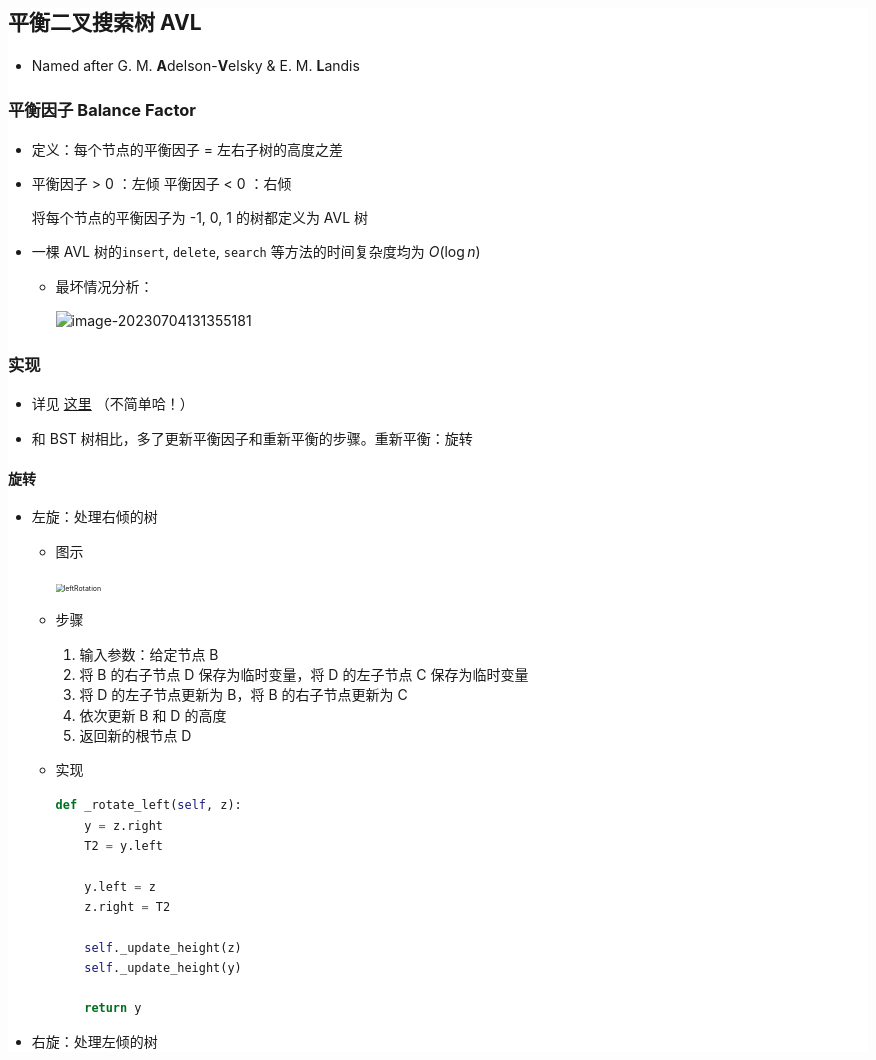 ## 平衡二叉搜索树 AVL

- Named after G. M. **A**delson-**V**elsky & E. M. **L**andis

### 平衡因子 Balance Factor

- 定义：每个节点的平衡因子 = 左右子树的高度之差

- 平衡因子 > 0 ：左倾    平衡因子 < 0 ：右倾

  将每个节点的平衡因子为 -1, 0, 1 的树都定义为 AVL 树

- 一棵 AVL 树的`insert`, `delete`, `search` 等方法的时间复杂度均为 $O(\log n)$ 

  - 最坏情况分析：

    ![image-20230704131355181](https://cdn.jsdelivr.net/gh/SSSayon/imgbed@main/img/image-20230704131355181.png)

### 实现

- 详见 [这里](.\AVL.py) （不简单哈！）

- 和 BST 树相比，多了更新平衡因子和重新平衡的步骤。重新平衡：旋转

#### 旋转

- 左旋：处理右倾的树

  - 图示

    <img src="https://cdn.jsdelivr.net/gh/SSSayon/imgbed@main/img/leftRotation.png" alt="leftRotation" style="zoom: 50%;" />

  - 步骤

    1. 输入参数：给定节点 B
    2. 将 B 的右子节点 D 保存为临时变量，将 D 的左子节点 C 保存为临时变量
    3. 将 D 的左子节点更新为 B，将 B 的右子节点更新为 C 
    4. 依次更新 B 和 D 的高度
    5. 返回新的根节点 D 

  - 实现

    ```python
    def _rotate_left(self, z):
        y = z.right
        T2 = y.left
    
        y.left = z
        z.right = T2
    
        self._update_height(z)
        self._update_height(y)
    
        return y
    ```

- 右旋：处理左倾的树
